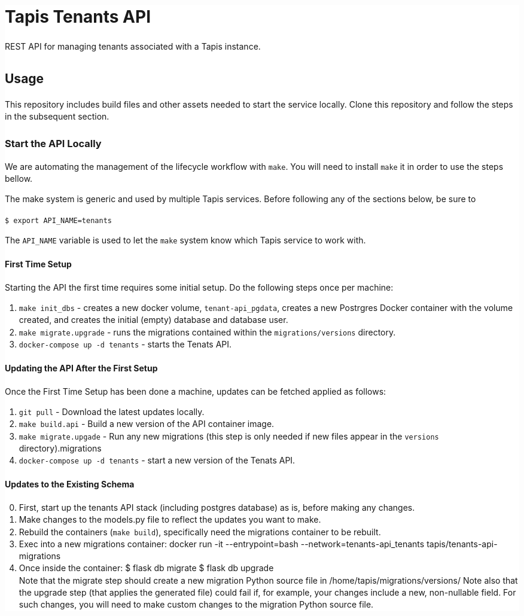# Tapis Tenants API

REST API for managing tenants associated with a Tapis instance.


## Usage
This repository includes build files and other assets needed to start the service locally. Clone this
repository and follow the steps in the subsequent section.

### Start the API Locally
We are automating the management of the lifecycle workflow with `make`. You will need to install `make` it in order
to use the steps bellow.

The make system is generic and used by multiple Tapis services. Before following any of the sections below,
be sure to

```
$ export API_NAME=tenants
```

The `API_NAME` variable is used to let the `make` system know which Tapis service to work with.


#### First Time Setup
Starting the API the first time requires some initial setup. Do the following steps once per machine:

1. `make init_dbs` - creates a new docker volume, `tenant-api_pgdata`, creates a new Postrgres
Docker container with the volume created, and creates the initial (empty) database and database user.
2. `make migrate.upgrade` - runs the migrations contained within the `migrations/versions` directory.
3. `docker-compose up -d tenants` - starts the Tenats API.

#### Updating the API After the First Setup
Once the First Time Setup has been done a machine, updates can be fetched applied as follows:

1. `git pull` - Download the latest updates locally.
2. `make build.api` - Build a new version of the API container image.
3. `make migrate.upgade` - Run any new migrations (this step is only needed if new files appear in the `versions`
directory).migrations
4. `docker-compose up -d tenants` - start a new version of the Tenats API.


#### Updates to the Existing Schema

0. First, start up the tenants API stack (including postgres database) as is, before making any changes. 
1. Make changes to the models.py file to reflect the updates you want to make.
2. Rebuild the containers (``make build``), specifically need the migrations container to be rebuilt.
3. Exec into a new migrations container:
   docker run -it --entrypoint=bash --network=tenants-api_tenants tapis/tenants-api-migrations
4. Once inside the container:
  $ flask db migrate
  $ flask db upgrade   
Note that the migrate step should create a new migration Python source file in /home/tapis/migrations/versions/
Note also that the upgrade step (that applies the generated file) could fail if, for example, your changes include a new,
   non-nullable field. For such changes, you will need to make custom changes to the migration Python source file. 